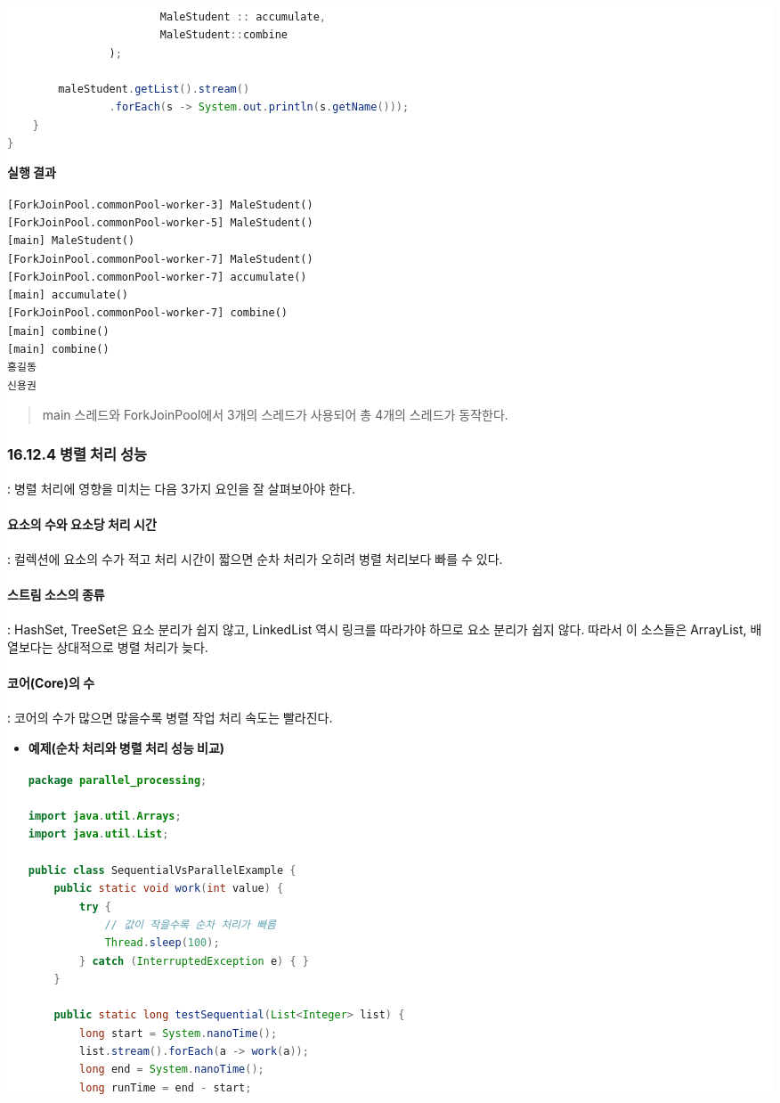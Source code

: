   ```java
                          MaleStudent :: accumulate,
                          MaleStudent::combine
                  );
  
          maleStudent.getList().stream()
                  .forEach(s -> System.out.println(s.getName()));
      }
  }
  ```

  **실행 결과**

  ```
  [ForkJoinPool.commonPool-worker-3] MaleStudent()
  [ForkJoinPool.commonPool-worker-5] MaleStudent()
  [main] MaleStudent()
  [ForkJoinPool.commonPool-worker-7] MaleStudent()
  [ForkJoinPool.commonPool-worker-7] accumulate()
  [main] accumulate()
  [ForkJoinPool.commonPool-worker-7] combine()
  [main] combine()
  [main] combine()
  홍길동
  신용권
  ```

  > main 스레드와 ForkJoinPool에서 3개의 스레드가 사용되어 총 4개의 스레드가 동작한다.



### 16.12.4 병렬 처리 성능

: 병렬 처리에 영향을 미치는 다음 3가지 요인을 잘 살펴보아야 한다.

#### 요소의 수와 요소당 처리 시간

: 컬렉션에 요소의 수가 적고 처리 시간이 짧으면 순차 처리가 오히려 병렬 처리보다 빠를 수 있다.

#### 스트림 소스의 종류

: HashSet, TreeSet은 요소 분리가 쉽지 않고, LinkedList 역시 링크를 따라가야 하므로 요소 분리가 쉽지 않다. 따라서 이 소스들은 ArrayList, 배열보다는 상대적으로 병렬 처리가 늦다.

#### 코어(Core)의 수

: 코어의 수가 많으면 많을수록 병렬 작업 처리 속도는 빨라진다.

* **예제(순차 처리와 병렬 처리 성능 비교)**

  ```java
  package parallel_processing;
  
  import java.util.Arrays;
  import java.util.List;
  
  public class SequentialVsParallelExample {
      public static void work(int value) {
          try {
              // 값이 작을수록 순차 처리가 빠름
              Thread.sleep(100);
          } catch (InterruptedException e) { }
      }
  
      public static long testSequential(List<Integer> list) {
          long start = System.nanoTime();
          list.stream().forEach(a -> work(a));
          long end = System.nanoTime();
          long runTime = end - start;
  ```